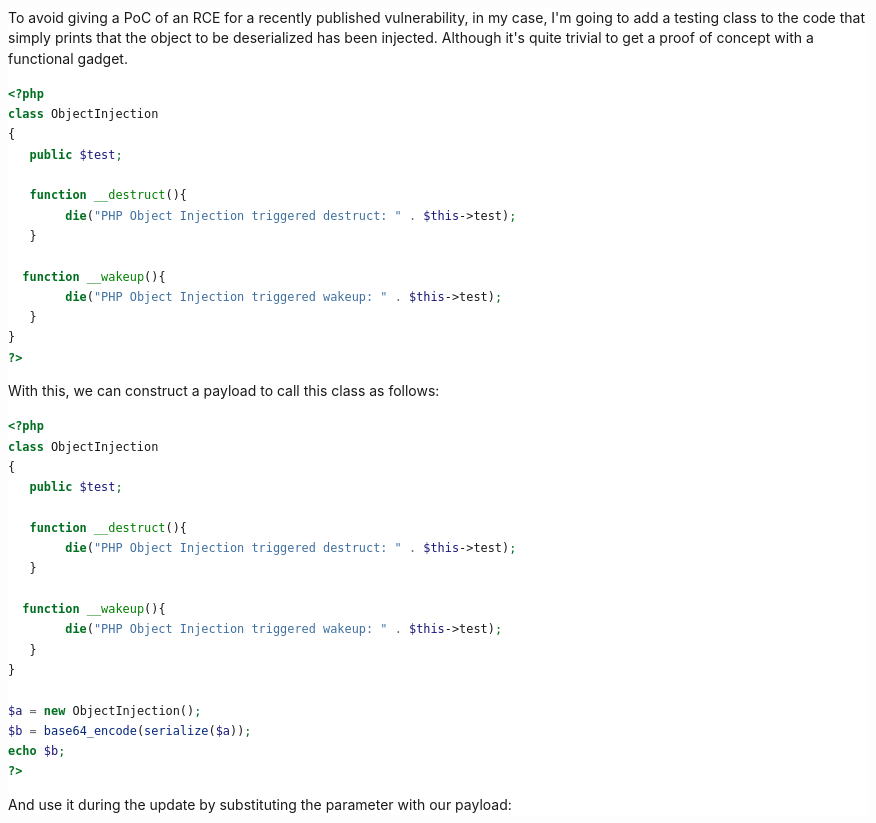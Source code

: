To avoid giving a PoC of an RCE for a recently published vulnerability, in my case, I'm going to add a testing class to the code that simply prints that the object to be deserialized has been injected. Although it's quite trivial to get a proof of concept with a functional gadget.

```php
<?php
class ObjectInjection
{
   public $test;

   function __destruct(){
        die("PHP Object Injection triggered destruct: " . $this->test);
   }

  function __wakeup(){
        die("PHP Object Injection triggered wakeup: " . $this->test);
   }
}
?>
```

With this, we can construct a payload to call this class as follows:

```php
<?php
class ObjectInjection
{
   public $test;

   function __destruct(){
        die("PHP Object Injection triggered destruct: " . $this->test);
   }

  function __wakeup(){
        die("PHP Object Injection triggered wakeup: " . $this->test);
   }
}

$a = new ObjectInjection();
$b = base64_encode(serialize($a));
echo $b;
?>
```

And use it during the update by substituting the parameter with our payload:

<figure markdown="span">